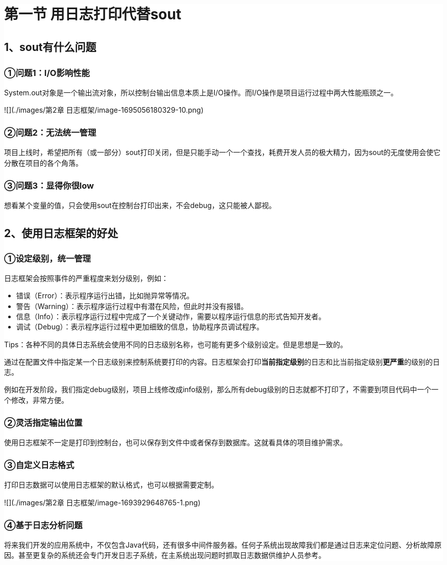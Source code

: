 # 第一节 用日志打印代替sout

## 1、sout有什么问题

### ①问题1：I/O影响性能

System.out对象是一个输出流对象，所以控制台输出信息本质上是I/O操作。而I/O操作是项目运行过程中两大性能瓶颈之一。

![](./images/第2章 日志框架/image-1695056180329-10.png)

### ②问题2：无法统一管理

项目上线时，希望把所有（或一部分）sout打印关闭，但是只能手动一个一个查找，耗费开发人员的极大精力，因为sout的无度使用会使它分散在项目的各个角落。

### ③问题3：显得你很low

想看某个变量的值，只会使用sout在控制台打印出来，不会debug，这只能被人鄙视。

## 2、使用日志框架的好处

### ①设定级别，统一管理

日志框架会按照事件的严重程度来划分级别，例如：

- 错误（Error）：表示程序运行出错，比如抛异常等情况。
- 警告（Warning）：表示程序运行过程中有潜在风险，但此时并没有报错。
- 信息（Info）：表示程序运行过程中完成了一个关键动作，需要以程序运行信息的形式告知开发者。
- 调试（Debug）：表示程序运行过程中更加细致的信息，协助程序员调试程序。

Tips：各种不同的具体日志系统会使用不同的日志级别名称，也可能有更多个级别设定。但是思想是一致的。

通过在配置文件中指定某一个日志级别来控制系统要打印的内容。日志框架会打印**当前指定级别**的日志和比当前指定级别**更严重**的级别的日志。

例如在开发阶段，我们指定debug级别，项目上线修改成info级别，那么所有debug级别的日志就都不打印了，不需要到项目代码中一个一个修改，非常方便。

### ②灵活指定输出位置

使用日志框架不一定是打印到控制台，也可以保存到文件中或者保存到数据库。这就看具体的项目维护需求。



### ③自定义日志格式

打印日志数据可以使用日志框架的默认格式，也可以根据需要定制。

![](./images/第2章 日志框架/image-1693929648765-1.png)



### ④基于日志分析问题

将来我们开发的应用系统中，不仅包含Java代码，还有很多中间件服务器。任何子系统出现故障我们都是通过日志来定位问题、分析故障原因。甚至更复杂的系统还会专门开发日志子系统，在主系统出现问题时抓取日志数据供维护人员参考。

